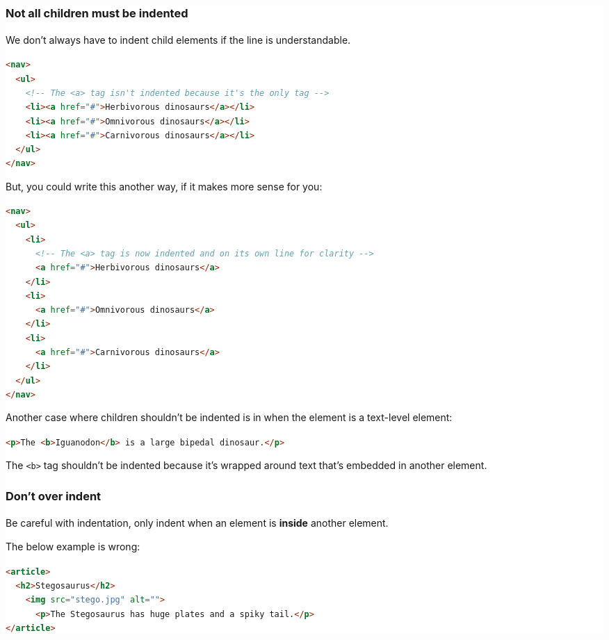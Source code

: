 ### Not all children must be indented

We don’t always have to indent child elements if the line is understandable.

```html
<nav>
  <ul>
    <!-- The <a> tag isn't indented because it's the only tag -->
    <li><a href="#">Herbivorous dinosaurs</a></li>
    <li><a href="#">Omnivorous dinosaurs</a></li>
    <li><a href="#">Carnivorous dinosaurs</a></li>
  </ul>
</nav>
```

But, you could write this another way, if it makes more sense for you:

```html
<nav>
  <ul>
    <li>
      <!-- The <a> tag is now indented and on its own line for clarity -->
      <a href="#">Herbivorous dinosaurs</a>
    </li>
    <li>
      <a href="#">Omnivorous dinosaurs</a>
    </li>
    <li>
      <a href="#">Carnivorous dinosaurs</a>
    </li>
  </ul>
</nav>
```

Another case where children shouldn’t be indented is in when the element is a text-level element:

```html
<p>The <b>Iguanodon</b> is a large bipedal dinosaur.</p>
```

The `<b>` tag shouldn’t be indented because it’s wrapped around text that’s embedded in another element.

### Don’t over indent

Be careful with indentation, only indent when an element is **inside** another element.

The below example is wrong:

```html
<article>
  <h2>Stegosaurus</h2>
    <img src="stego.jpg" alt="">
      <p>The Stegosaurus has huge plates and a spiky tail.</p>
</article>
```
